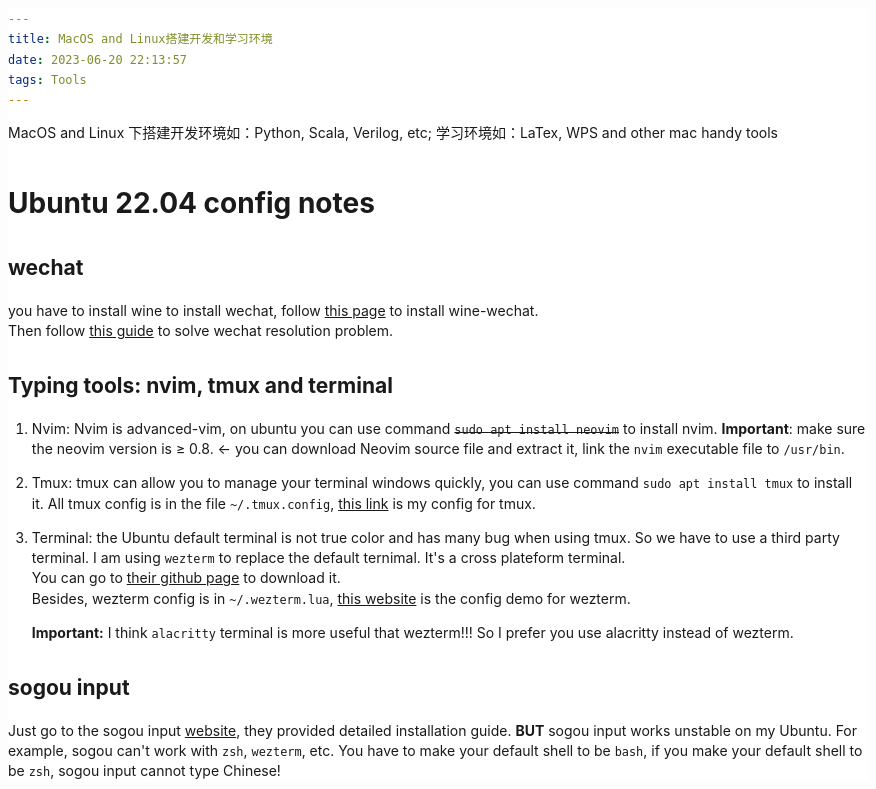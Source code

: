 ```yaml
---
title: MacOS and Linux搭建开发和学习环境
date: 2023-06-20 22:13:57
tags: Tools
---
```


MacOS and Linux 下搭建开发环境如：Python, Scala, Verilog, etc;
学习环境如：LaTex, WPS and other mac handy tools



# Ubuntu 22.04 config notes

## wechat

you have to install wine to install wechat, follow [this page](https://github.com/zq1997/deepin-wine) to install wine-wechat.  
Then follow [this guide](https://blog.csdn.net/Hesye/article/details/111087096?spm=1001.2101.3001.6661.1&utm_medium=distribute.pc_relevant_t0.none-task-blog-2%7Edefault%7ECTRLIST%7ERate-1-111087096-blog-126085602.235%5Ev38%5Epc_relevant_sort&depth_1-utm_source=distribute.pc_relevant_t0.none-task-blog-2%7Edefault%7ECTRLIST%7ERate-1-111087096-blog-126085602.235%5Ev38%5Epc_relevant_sort&utm_relevant_index=1) to solve wechat resolution problem.

## Typing tools: nvim, tmux and terminal

1. Nvim: Nvim is advanced-vim, on ubuntu you can use command ~~`sudo apt install neovim`~~ to install nvim.
   **Important**: make sure the neovim version is $\ge$ 0.8. <- you can download Neovim source file and extract it,
   link the `nvim` executable file to `/usr/bin`.
2. Tmux: tmux can allow you to manage your terminal windows quickly, you can use command `sudo apt install tmux` to install it.
   All tmux config is in the file `~/.tmux.config`,
   [this link](https://github.com/timemeansalot/env_config/blob/main/tmux/.tmux.conf) is my config for tmux.
3. Terminal: the Ubuntu default terminal is not true color and has many bug when using tmux. So we have to use a third party
   terminal. I am using `wezterm` to replace the default ternimal. It's a cross plateform terminal.  
   You can go to [their github page](https://github.com/wez/wezterm) to download it.  
   Besides, wezterm config is in `~/.wezterm.lua`, [this website](https://wezfurlong.org/wezterm/config/files.html)
   is the config demo for wezterm.

   **Important:** I think `alacritty` terminal is more useful that wezterm!!! So I prefer you use alacritty instead of wezterm.

## sogou input

Just go to the sogou input [website](), they provided detailed installation guide. **BUT** sogou input works unstable on my Ubuntu.
For example, sogou can't work with `zsh`, `wezterm`, etc. You have to make your default shell to be `bash`, if you make your
default shell to be `zsh`, sogou input cannot type Chinese!

